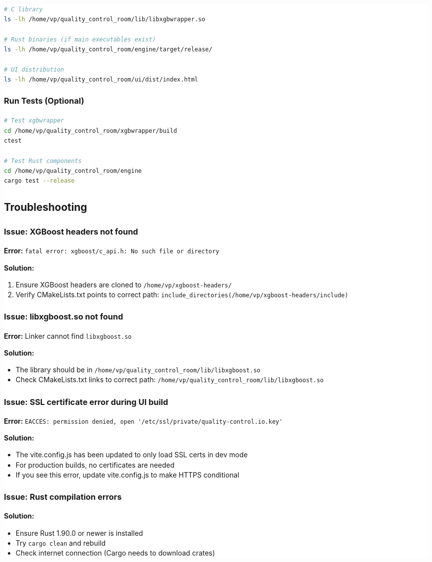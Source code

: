 ```bash
# C library
ls -lh /home/vp/quality_control_room/lib/libxgbwrapper.so

# Rust binaries (if main executables exist)
ls -lh /home/vp/quality_control_room/engine/target/release/

# UI distribution
ls -lh /home/vp/quality_control_room/ui/dist/index.html
```

### Run Tests (Optional)

```bash
# Test xgbwrapper
cd /home/vp/quality_control_room/xgbwrapper/build
ctest

# Test Rust components
cd /home/vp/quality_control_room/engine
cargo test --release
```

## Troubleshooting

### Issue: XGBoost headers not found

**Error:** `fatal error: xgboost/c_api.h: No such file or directory`

**Solution:**
1. Ensure XGBoost headers are cloned to `/home/vp/xgboost-headers/`
2. Verify CMakeLists.txt points to correct path: `include_directories(/home/vp/xgboost-headers/include)`

### Issue: libxgboost.so not found

**Error:** Linker cannot find `libxgboost.so`

**Solution:**
- The library should be in `/home/vp/quality_control_room/lib/libxgboost.so`
- Check CMakeLists.txt links to correct path: `/home/vp/quality_control_room/lib/libxgboost.so`

### Issue: SSL certificate error during UI build

**Error:** `EACCES: permission denied, open '/etc/ssl/private/quality-control.io.key'`

**Solution:**
- The vite.config.js has been updated to only load SSL certs in dev mode
- For production builds, no certificates are needed
- If you see this error, update vite.config.js to make HTTPS conditional

### Issue: Rust compilation errors

**Solution:**
- Ensure Rust 1.90.0 or newer is installed
- Try `cargo clean` and rebuild
- Check internet connection (Cargo needs to download crates)
